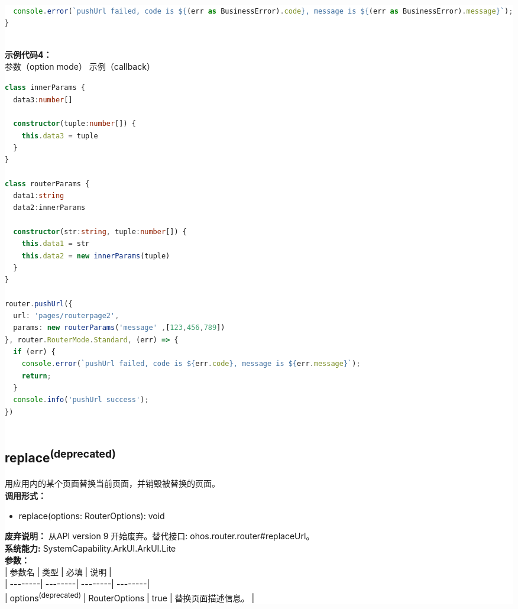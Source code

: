 ```ts    
  console.error(`pushUrl failed, code is ${(err as BusinessError).code}, message is ${(err as BusinessError).message}`);  
}  
    
```    
  
    
 **示例代码4：**   
参数（option mode） 示例（callback）  
  
```ts    
class innerParams {  
  data3:number[]  
  
  constructor(tuple:number[]) {  
    this.data3 = tuple  
  }  
}  
  
class routerParams {  
  data1:string  
  data2:innerParams  
  
  constructor(str:string, tuple:number[]) {  
    this.data1 = str  
    this.data2 = new innerParams(tuple)  
  }  
}  
  
router.pushUrl({  
  url: 'pages/routerpage2',  
  params: new routerParams('message' ,[123,456,789])  
}, router.RouterMode.Standard, (err) => {  
  if (err) {  
    console.error(`pushUrl failed, code is ${err.code}, message is ${err.message}`);  
    return;  
  }  
  console.info('pushUrl success');  
})  
    
```    
  
    
## replace<sup>(deprecated)</sup>    
用应用内的某个页面替换当前页面，并销毁被替换的页面。  
 **调用形式：**     
- replace(options: RouterOptions): void  
  
 **废弃说明：** 从API version 9 开始废弃。替代接口: ohos.router.router#replaceUrl。  
 **系统能力:**  SystemCapability.ArkUI.ArkUI.Lite    
 **参数：**     
| 参数名 | 类型 | 必填 | 说明 |  
| --------| --------| --------| --------|  
| options<sup>(deprecated)</sup> | RouterOptions | true | 替换页面描述信息。 |  
    